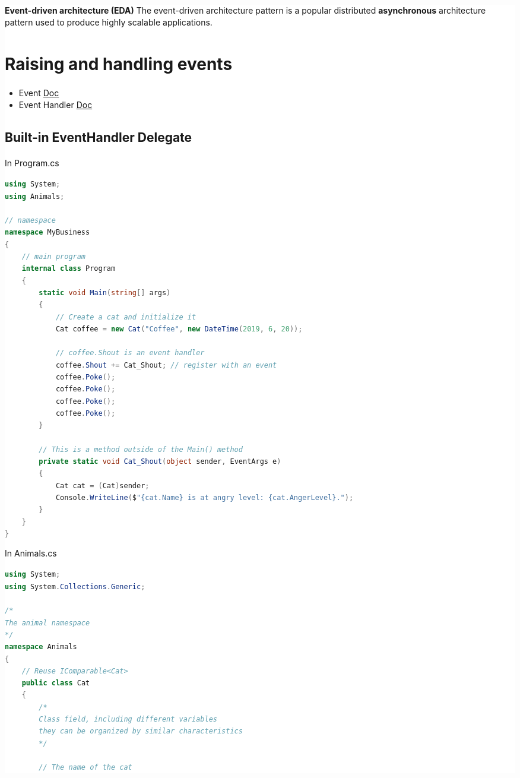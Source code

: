 **Event-driven architecture (EDA)** The event-driven architecture pattern is a popular distributed **asynchronous** architecture pattern used to produce highly scalable applications.

# Raising and handling events

- Event [Doc](https://docs.microsoft.com/en-us/dotnet/standard/events/)
- Event Handler [Doc](https://docs.microsoft.com/en-us/dotnet/api/system.eventhandler-1?view=net-6.0)

## Built-in EventHandler Delegate

In Program.cs
```csharp
using System;
using Animals;

// namespace
namespace MyBusiness
{
    // main program
    internal class Program
    {
        static void Main(string[] args)
        {
            // Create a cat and initialize it
            Cat coffee = new Cat("Coffee", new DateTime(2019, 6, 20));

            // coffee.Shout is an event handler
            coffee.Shout += Cat_Shout; // register with an event
            coffee.Poke();
            coffee.Poke();
            coffee.Poke();
            coffee.Poke();
        }

        // This is a method outside of the Main() method
        private static void Cat_Shout(object sender, EventArgs e)
        {
            Cat cat = (Cat)sender;
            Console.WriteLine($"{cat.Name} is at angry level: {cat.AngerLevel}.");
        }
    }
}
```
In Animals.cs
```csharp
using System;
using System.Collections.Generic;

/*
The animal namespace
*/
namespace Animals
{
    // Reuse IComparable<Cat>
    public class Cat
    {
        /*
        Class field, including different variables
        they can be organized by similar characteristics
        */

        // The name of the cat
```